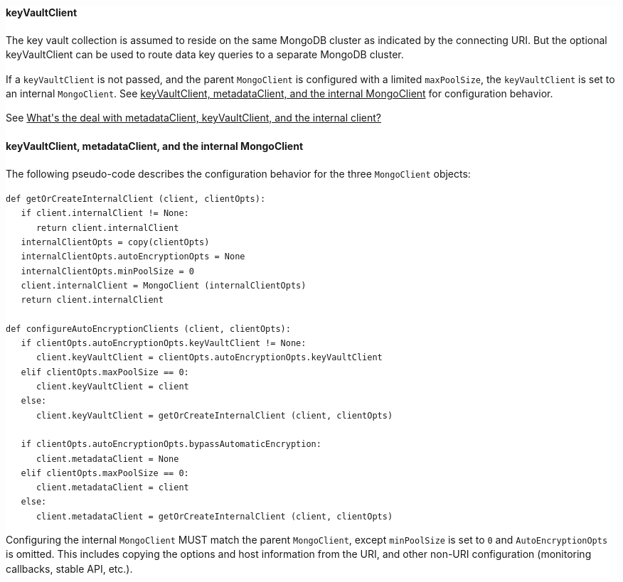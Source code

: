 #### keyVaultClient

The key vault collection is assumed to reside on the same MongoDB cluster as indicated by the connecting URI. But the
optional keyVaultClient can be used to route data key queries to a separate MongoDB cluster.

If a `keyVaultClient` is not passed, and the parent `MongoClient` is configured with a limited `maxPoolSize`, the
`keyVaultClient` is set to an internal `MongoClient`. See
[keyVaultClient, metadataClient, and the internal MongoClient](#keyvaultclient-metadataclient-and-the-internal-mongoclient)
for configuration behavior.

See
[What's the deal with metadataClient, keyVaultClient, and the internal client?](#whats-the-deal-with-metadataclient-keyvaultclient-and-the-internal-client)

#### keyVaultClient, metadataClient, and the internal MongoClient

The following pseudo-code describes the configuration behavior for the three `MongoClient` objects:

```
def getOrCreateInternalClient (client, clientOpts):
   if client.internalClient != None:
      return client.internalClient
   internalClientOpts = copy(clientOpts)
   internalClientOpts.autoEncryptionOpts = None
   internalClientOpts.minPoolSize = 0
   client.internalClient = MongoClient (internalClientOpts)
   return client.internalClient

def configureAutoEncryptionClients (client, clientOpts):
   if clientOpts.autoEncryptionOpts.keyVaultClient != None:
      client.keyVaultClient = clientOpts.autoEncryptionOpts.keyVaultClient
   elif clientOpts.maxPoolSize == 0:
      client.keyVaultClient = client
   else:
      client.keyVaultClient = getOrCreateInternalClient (client, clientOpts)

   if clientOpts.autoEncryptionOpts.bypassAutomaticEncryption:
      client.metadataClient = None
   elif clientOpts.maxPoolSize == 0:
      client.metadataClient = client
   else:
      client.metadataClient = getOrCreateInternalClient (client, clientOpts)
```

Configuring the internal `MongoClient` MUST match the parent `MongoClient`, except `minPoolSize` is set to `0` and
`AutoEncryptionOpts` is omitted. This includes copying the options and host information from the URI, and other non-URI
configuration (monitoring callbacks, stable API, etc.).
